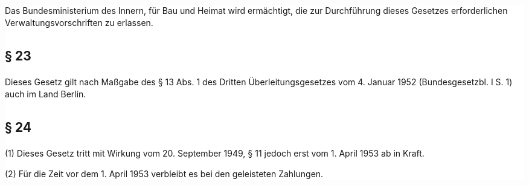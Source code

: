 Das Bundesministerium des Innern, für Bau und Heimat wird ermächtigt,
die zur Durchführung dieses Gesetzes erforderlichen
Verwaltungsvorschriften zu erlassen.


## § 23

Dieses Gesetz gilt nach Maßgabe des § 13 Abs. 1 des Dritten
Überleitungsgesetzes vom 4. Januar 1952 (Bundesgesetzbl. I S. 1) auch
im Land Berlin.


## § 24

(1) Dieses Gesetz tritt mit Wirkung vom 20. September 1949, § 11
jedoch erst vom 1. April 1953 ab in Kraft.

(2) Für die Zeit vor dem 1. April 1953 verbleibt es bei den
geleisteten Zahlungen.


